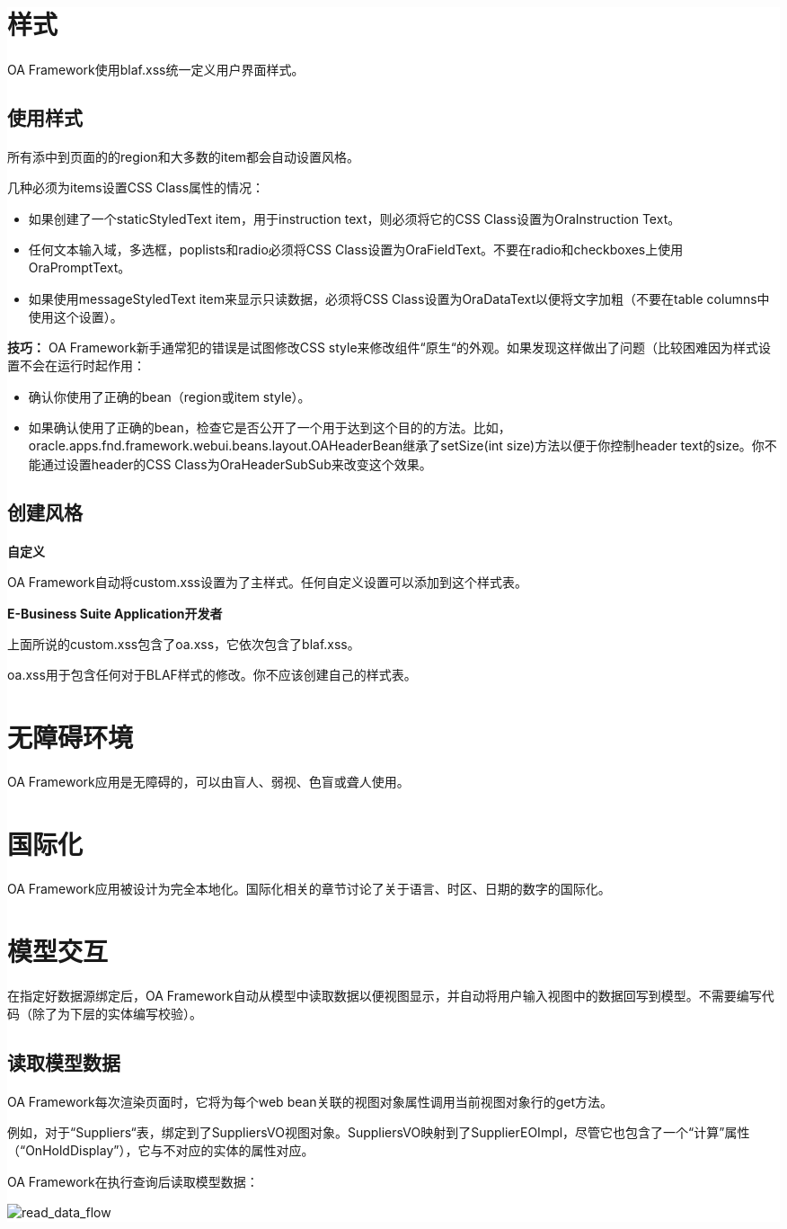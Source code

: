 # 样式
OA Framework使用blaf.xss统一定义用户界面样式。

## 使用样式
所有添中到页面的的region和大多数的item都会自动设置风格。

几种必须为items设置CSS Class属性的情况：

 - 如果创建了一个staticStyledText item，用于instruction text，则必须将它的CSS Class设置为OraInstruction Text。

 - 任何文本输入域，多选框，poplists和radio必须将CSS Class设置为OraFieldText。不要在radio和checkboxes上使用OraPromptText。

 - 如果使用messageStyledText item来显示只读数据，必须将CSS Class设置为OraDataText以便将文字加粗（不要在table columns中使用这个设置）。

**技巧：** OA Framework新手通常犯的错误是试图修改CSS style来修改组件“原生“的外观。如果发现这样做出了问题（比较困难因为样式设置不会在运行时起作用：

 - 确认你使用了正确的bean（region或item style）。

 - 如果确认使用了正确的bean，检查它是否公开了一个用于达到这个目的的方法。比如，oracle.apps.fnd.framework.webui.beans.layout.OAHeaderBean继承了setSize(int size)方法以便于你控制header text的size。你不能通过设置header的CSS Class为OraHeaderSubSub来改变这个效果。

## 创建风格

**自定义**

OA Framework自动将custom.xss设置为了主样式。任何自定义设置可以添加到这个样式表。

**E-Business Suite Application开发者**

上面所说的custom.xss包含了oa.xss，它依次包含了blaf.xss。

oa.xss用于包含任何对于BLAF样式的修改。你不应该创建自己的样式表。

# 无障碍环境
OA Framework应用是无障碍的，可以由盲人、弱视、色盲或聋人使用。

# 国际化
OA Framework应用被设计为完全本地化。国际化相关的章节讨论了关于语言、时区、日期的数字的国际化。

# 模型交互
在指定好数据源绑定后，OA Framework自动从模型中读取数据以便视图显示，并自动将用户输入视图中的数据回写到模型。不需要编写代码（除了为下层的实体编写校验）。

## 读取模型数据
OA Framework每次渲染页面时，它将为每个web bean关联的视图对象属性调用当前视图对象行的get<AttributeName>方法。

例如，对于“Suppliers“表，绑定到了SuppliersVO视图对象。SuppliersVO映射到了SupplierEOImpl，尽管它也包含了一个“计算”属性（“OnHoldDisplay”），它与不对应的实体的属性对应。

OA Framework在执行查询后读取模型数据：

![read_data_flow]({attach}oaf_build_view/read_data_flow.gif)
